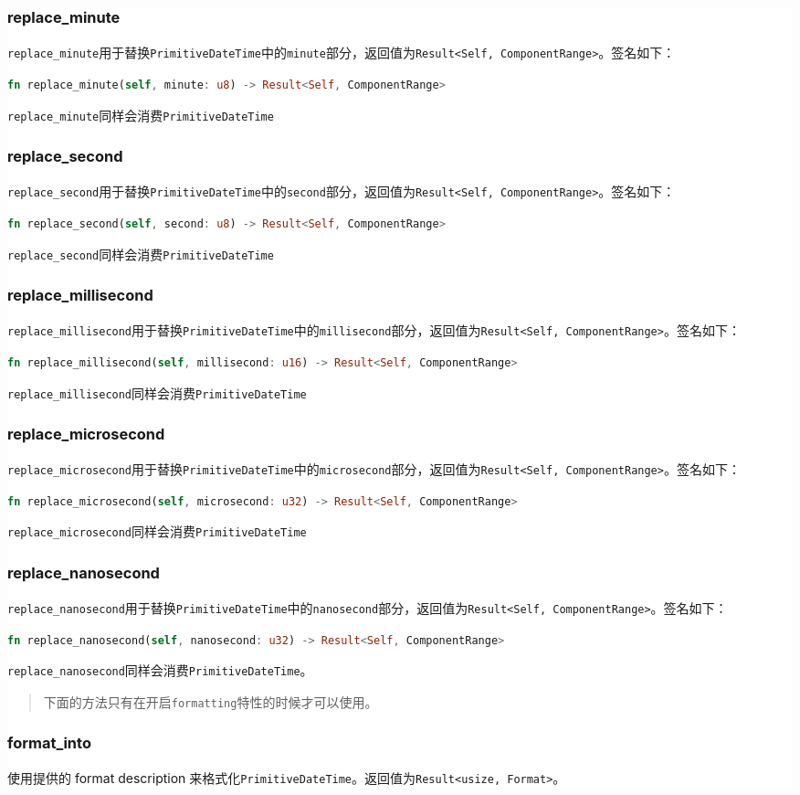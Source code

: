 ### replace_minute

`replace_minute`用于替换`PrimitiveDateTime`中的`minute`部分，返回值为`Result<Self, ComponentRange>`。签名如下：

```rust
fn replace_minute(self, minute: u8) -> Result<Self, ComponentRange>
```

`replace_minute`同样会消费`PrimitiveDateTime`

### replace_second

`replace_second`用于替换`PrimitiveDateTime`中的`second`部分，返回值为`Result<Self, ComponentRange>`。签名如下：

```rust
fn replace_second(self, second: u8) -> Result<Self, ComponentRange>
```

`replace_second`同样会消费`PrimitiveDateTime`

### replace_millisecond

`replace_millisecond`用于替换`PrimitiveDateTime`中的`millisecond`部分，返回值为`Result<Self, ComponentRange>`。签名如下：

```rust
fn replace_millisecond(self, millisecond: u16) -> Result<Self, ComponentRange>
```

`replace_millisecond`同样会消费`PrimitiveDateTime`

### replace_microsecond

`replace_microsecond`用于替换`PrimitiveDateTime`中的`microsecond`部分，返回值为`Result<Self, ComponentRange>`。签名如下：

```rust
fn replace_microsecond(self, microsecond: u32) -> Result<Self, ComponentRange>
```

`replace_microsecond`同样会消费`PrimitiveDateTime`

### replace_nanosecond

`replace_nanosecond`用于替换`PrimitiveDateTime`中的`nanosecond`部分，返回值为`Result<Self, ComponentRange>`。签名如下：

```rust
fn replace_nanosecond(self, nanosecond: u32) -> Result<Self, ComponentRange>
```

`replace_nanosecond`同样会消费`PrimitiveDateTime`。

> 下面的方法只有在开启`formatting`特性的时候才可以使用。

### format_into

使用提供的 format description 来格式化`PrimitiveDateTime`。返回值为`Result<usize, Format>`。

